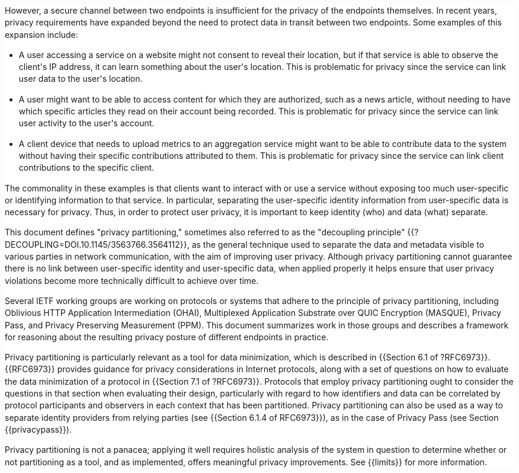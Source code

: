 However, a secure channel between two endpoints is insufficient for the privacy of the endpoints
themselves. In recent years, privacy requirements have expanded beyond the need to protect data in transit
between two endpoints. Some examples of this expansion include:

- A user accessing a service on a website might not consent to reveal their location,
but if that service is able to observe the client's IP address, it can learn something
about the user's location. This is problematic for privacy since the service can link
user data to the user's location.

- A user might want to be able to access content for which they are authorized,
such as a news article, without needing to have which specific articles they
read on their account being recorded. This is problematic for privacy since the service
can link user activity to the user's account.

- A client device that needs to upload metrics to an aggregation service might want to be
able to contribute data to the system without having their specific contributions
attributed to them. This is problematic for privacy since the service can link client
contributions to the specific client.

The commonality in these examples is that clients want to interact with or use a service
without exposing too much user-specific or identifying information to that service. In particular,
separating the user-specific identity information from user-specific data is necessary for
privacy. Thus, in order to protect user privacy, it is important to keep identity (who) and data
(what) separate.

This document defines "privacy partitioning," sometimes also referred to as the "decoupling principle"
{{?DECOUPLING=DOI.10.1145/3563766.3564112}}, as the general technique used to separate the data
and metadata visible to various parties in network communication, with the aim of improving
user privacy. Although privacy partitioning cannot guarantee there is no link between user-specific
identity and user-specific data, when applied properly it helps ensure that user privacy violations
become more technically difficult to achieve over time.

Several IETF working groups are working on protocols or systems that adhere to the principle
of privacy partitioning, including Oblivious HTTP Application Intermediation (OHAI), Multiplexed
Application Substrate over QUIC Encryption (MASQUE), Privacy Pass, and Privacy Preserving Measurement (PPM). This document summarizes
work in those groups and describes a framework for reasoning about the resulting privacy posture of different
endpoints in practice.

Privacy partitioning is particularly relevant as a tool for data minimization, which is described
in {{Section 6.1 of ?RFC6973}}. {{RFC6973}} provides guidance for privacy considerations in
Internet protocols, along with a set of questions on how to evaluate the data minimization
of a protocol in {{Section 7.1 of ?RFC6973}}. Protocols that employ privacy partitioning
ought to consider the questions in that section when evaluating their design, particularly
with regard to how identifiers and data can be correlated by protocol participants and
observers in each context that has been partitioned. Privacy partitioning can also be
used as a way to separate identity providers from relying parties
(see {{Section 6.1.4 of RFC6973}}), as in the case of Privacy Pass
(see Section {{privacypass}}). 

Privacy partitioning is not a panacea; applying it well requires holistic analysis of the system
in question to determine whether or not partitioning as a tool, and as implemented, offers
meaningful privacy improvements. See {{limits}} for more information.
